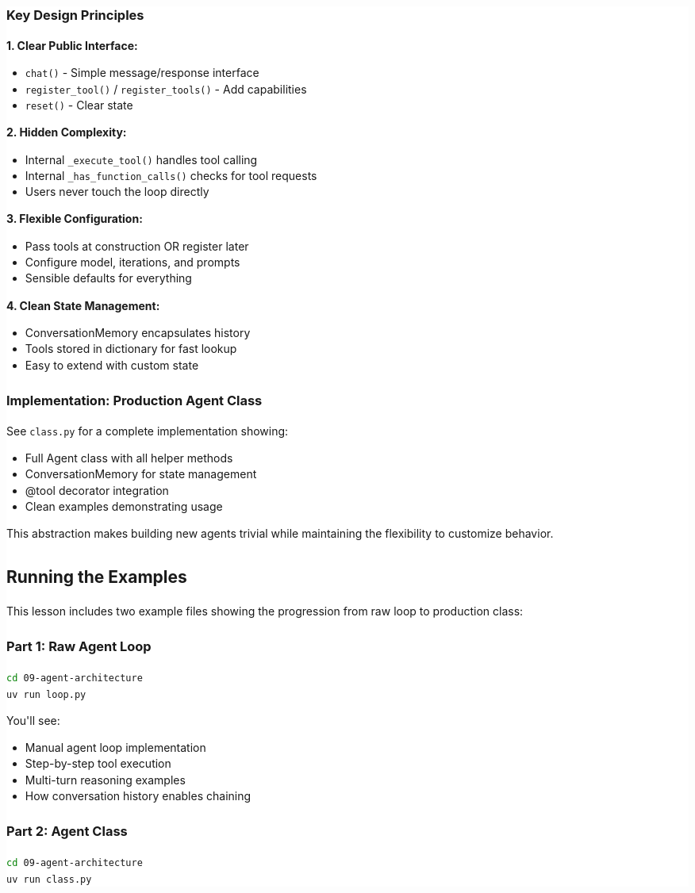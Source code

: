 ### Key Design Principles

**1. Clear Public Interface:**
- `chat()` - Simple message/response interface
- `register_tool()` / `register_tools()` - Add capabilities
- `reset()` - Clear state

**2. Hidden Complexity:**
- Internal `_execute_tool()` handles tool calling
- Internal `_has_function_calls()` checks for tool requests
- Users never touch the loop directly

**3. Flexible Configuration:**
- Pass tools at construction OR register later
- Configure model, iterations, and prompts
- Sensible defaults for everything

**4. Clean State Management:**
- ConversationMemory encapsulates history
- Tools stored in dictionary for fast lookup
- Easy to extend with custom state

### Implementation: Production Agent Class

See `class.py` for a complete implementation showing:
- Full Agent class with all helper methods
- ConversationMemory for state management
- @tool decorator integration
- Clean examples demonstrating usage

This abstraction makes building new agents trivial while maintaining the flexibility to customize behavior.

## Running the Examples

This lesson includes two example files showing the progression from raw loop to production class:

### Part 1: Raw Agent Loop

```bash
cd 09-agent-architecture
uv run loop.py
```

You'll see:
- Manual agent loop implementation
- Step-by-step tool execution
- Multi-turn reasoning examples
- How conversation history enables chaining

### Part 2: Agent Class

```bash
cd 09-agent-architecture
uv run class.py
```
